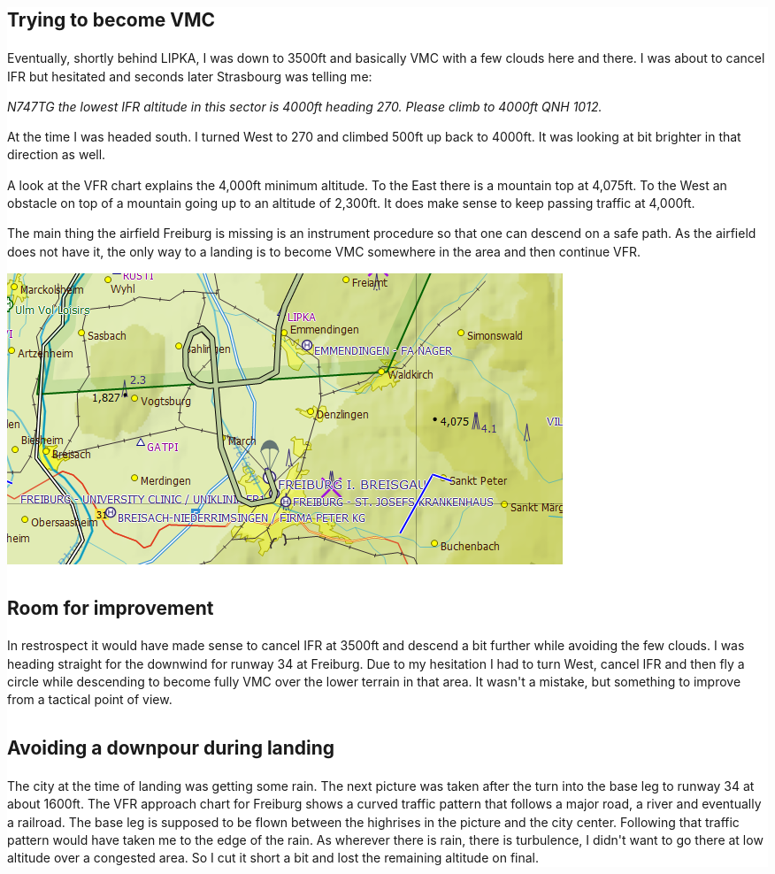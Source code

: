 ## Trying to become VMC

Eventually, shortly behind LIPKA, I was down to 3500ft and basically VMC with a few clouds here and there. I was about to cancel IFR but hesitated and seconds later Strasbourg was telling me:

_N747TG the lowest IFR altitude in this sector is 4000ft heading 270. Please climb to 4000ft QNH 1012._

At the time I was headed south. I turned West to 270 and climbed 500ft up back to 4000ft. It was looking at bit brighter in that direction as well.

A look at the VFR chart explains the 4,000ft minimum altitude. To the East there is a mountain top at 4,075ft. To the West an obstacle on top of a mountain going up to an altitude of 2,300ft. It does make sense to keep passing traffic at 4,000ft.

The main thing the airfield Freiburg is missing is an instrument procedure so that one can descend on a safe path. As the airfield does not have it, the only way to a landing is to become VMC somewhere in the area and then continue VFR.

![LIPKA](/img/posts/2014-05-edfc-edtf-edfc/LIPKA.png)

## Room for improvement

In restrospect it would have made sense to cancel IFR at 3500ft and descend a bit further while avoiding the few clouds. I was heading straight for the downwind for runway 34 at Freiburg. Due to my hesitation I had to turn West, cancel IFR and then fly a circle while descending to become fully VMC over the lower terrain in that area. It wasn't a mistake, but something to improve from a tactical point of view.

## Avoiding a downpour during landing

The city at the time of landing was getting some rain. The next picture was taken after the turn into the base leg to runway 34 at about 1600ft. The VFR approach chart for Freiburg shows a curved traffic pattern that follows a major road, a river and eventually a railroad. The base leg is supposed to be flown between the highrises in the picture and the city center. Following that traffic pattern would have taken me to the edge of the rain. As wherever there is rain, there is turbulence, I didn't want to go there at low altitude over a congested area. So I cut it short a bit and lost the remaining altitude on final. 
